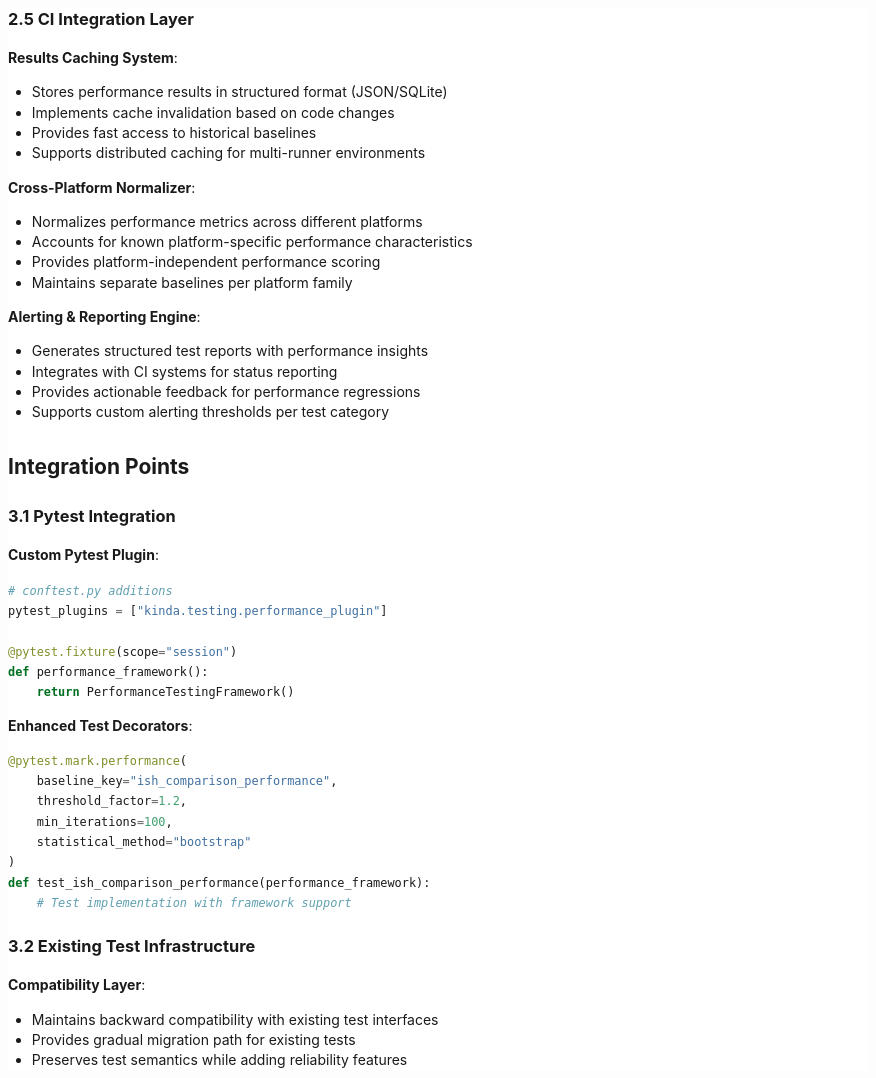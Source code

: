 ### 2.5 CI Integration Layer

**Results Caching System**:
- Stores performance results in structured format (JSON/SQLite)
- Implements cache invalidation based on code changes
- Provides fast access to historical baselines
- Supports distributed caching for multi-runner environments

**Cross-Platform Normalizer**:
- Normalizes performance metrics across different platforms
- Accounts for known platform-specific performance characteristics
- Provides platform-independent performance scoring
- Maintains separate baselines per platform family

**Alerting & Reporting Engine**:
- Generates structured test reports with performance insights
- Integrates with CI systems for status reporting
- Provides actionable feedback for performance regressions
- Supports custom alerting thresholds per test category

## Integration Points

### 3.1 Pytest Integration

**Custom Pytest Plugin**:
```python
# conftest.py additions
pytest_plugins = ["kinda.testing.performance_plugin"]

@pytest.fixture(scope="session")
def performance_framework():
    return PerformanceTestingFramework()
```

**Enhanced Test Decorators**:
```python
@pytest.mark.performance(
    baseline_key="ish_comparison_performance",
    threshold_factor=1.2,
    min_iterations=100,
    statistical_method="bootstrap"
)
def test_ish_comparison_performance(performance_framework):
    # Test implementation with framework support
```

### 3.2 Existing Test Infrastructure

**Compatibility Layer**:
- Maintains backward compatibility with existing test interfaces
- Provides gradual migration path for existing tests
- Preserves test semantics while adding reliability features
